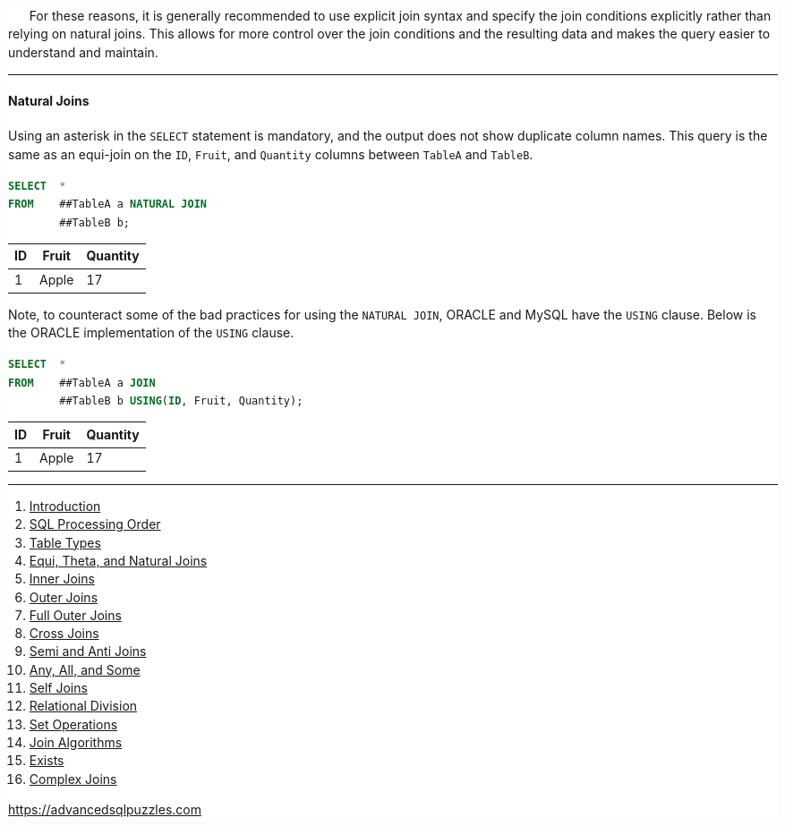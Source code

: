 &nbsp;&nbsp;&nbsp;&nbsp;&nbsp;&nbsp;For these reasons, it is generally recommended to use explicit join syntax and specify the join conditions explicitly rather than relying on natural joins. This allows for more control over the join conditions and the resulting data and makes the query easier to understand and maintain.

------------------------------------------------

#### Natural Joins

Using an asterisk in the `SELECT` statement is mandatory, and the output does not show duplicate column names. This query is the same as an equi-join on the `ID`, `Fruit`, and `Quantity` columns between `TableA` and `TableB`.

```sql
SELECT  *
FROM    ##TableA a NATURAL JOIN
        ##TableB b;  
```


| ID | Fruit | Quantity |
|----|-------|----------|
| 1  | Apple | 17       |


Note, to counteract some of the bad practices for using the `NATURAL JOIN`, ORACLE and MySQL have the `USING` clause.  Below is the ORACLE implementation of the `USING` clause.

```sql
SELECT  *
FROM    ##TableA a JOIN
        ##TableB b USING(ID, Fruit, Quantity);  
```

| ID | Fruit | Quantity |
|----|-------|----------|
| 1  | Apple | 17       |

---------------------------------------------------------
1. [Introduction](01%20-%20Introduction.md)
2. [SQL Processing Order](02%20-%20SQL%20Query%20Processing%20Order.md)
3. [Table Types](03%20-%20Table%20Types.md)
4. [Equi, Theta, and Natural Joins](04%20-%20Equi%2C%20Theta%2C%20and%20Natural%20Joins.md)
5. [Inner Joins](05%20-%20Inner%20Join.md)
6. [Outer Joins](06%20-%20Outer%20Joins.md)
7. [Full Outer Joins](07%20-%20Full%20Outer%20Join.md)
8. [Cross Joins](08%20-%20Cross%20Join.md)
9. [Semi and Anti Joins](09%20-%20Semi%20and%20Anti%20Joins.md)
10. [Any, All, and Some](10%20-%20Any%2C%20All%2C%20and%20Some.md)
11. [Self Joins](11%20-%20Self%20Join.md)
12. [Relational Division](12%20-%20Relational%20Division.md)
13. [Set Operations](13%20-%20Set%20Operations.md)
14. [Join Algorithms](14%20-%20Join%20Algorithms.md)
15. [Exists](15%20-%20Exists.md)
16. [Complex Joins](16%20-%20Complex%20Joins.md)

 https://advancedsqlpuzzles.com

